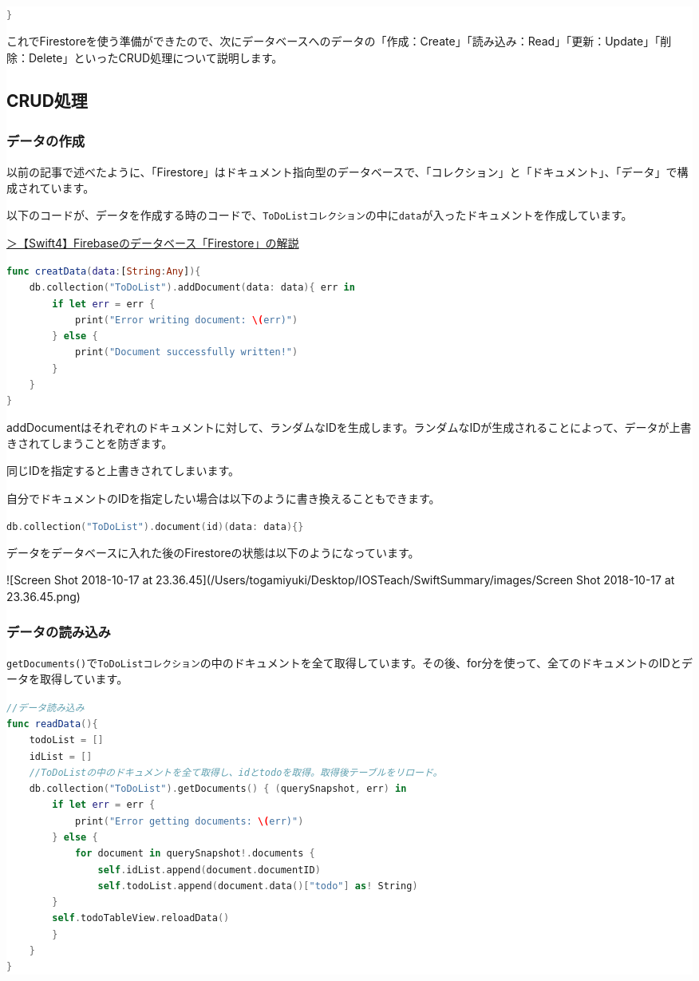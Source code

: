 ```swift
}
```

これでFirestoreを使う準備ができたので、次にデータベースへのデータの「作成：Create」「読み込み：Read」「更新：Update」「削除：Delete」といったCRUD処理について説明します。

<h2>CRUD処理</h2>

<h3>データの作成</h3>

以前の記事で述べたように、「Firestore」はドキュメント指向型のデータベースで、「コレクション」と「ドキュメント」、「データ」で構成されています。

以下のコードが、データを作成する時のコードで、`ToDoListコレクション`の中に`data`が入ったドキュメントを作成しています。

<a href = "https://togamin.com/2018/10/11/firebase01/">＞【Swift4】Firebaseのデータベース「Firestore」の解説</a>

```swift
func creatData(data:[String:Any]){
	db.collection("ToDoList").addDocument(data: data){ err in
		if let err = err {
      		print("Error writing document: \(err)")
       	} else {
         	print("Document successfully written!")
    	}
   	}
}
```

addDocumentはそれぞれのドキュメントに対して、ランダムなIDを生成します。ランダムなIDが生成されることによって、データが上書きされてしまうことを防ぎます。

同じIDを指定すると上書きされてしまいます。

自分でドキュメントのIDを指定したい場合は以下のように書き換えることもできます。

```swift
db.collection("ToDoList").document(id)(data: data){}
```

データをデータベースに入れた後のFirestoreの状態は以下のようになっています。

![Screen Shot 2018-10-17 at 23.36.45](/Users/togamiyuki/Desktop/IOSTeach/SwiftSummary/images/Screen Shot 2018-10-17 at 23.36.45.png)

<h3>データの読み込み</h3>

`getDocuments()`で`ToDoListコレクション`の中のドキュメントを全て取得しています。その後、for分を使って、全てのドキュメントのIDとデータを取得しています。

```swift
//データ読み込み
func readData(){
	todoList = []
 	idList = []
	//ToDoListの中のドキュメントを全て取得し、idとtodoを取得。取得後テーブルをリロード。
	db.collection("ToDoList").getDocuments() { (querySnapshot, err) in
  		if let err = err {
         	print("Error getting documents: \(err)")
      	} else {
			for document in querySnapshot!.documents {
         		self.idList.append(document.documentID)
          		self.todoList.append(document.data()["todo"] as! String)
       	}
       	self.todoTableView.reloadData()
     	}
	}
}
```
